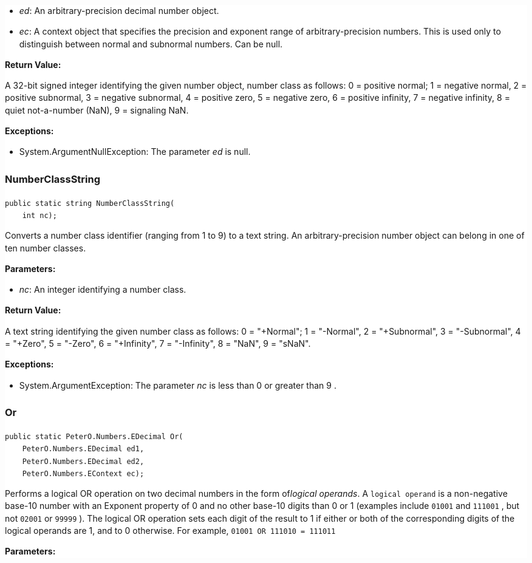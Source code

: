  * <i>ed</i>: An arbitrary-precision decimal number object.

 * <i>ec</i>: A context object that specifies the precision and exponent range of arbitrary-precision numbers. This is used only to distinguish between normal and subnormal numbers. Can be null.

<b>Return Value:</b>

A 32-bit signed integer identifying the given number object, number class as follows: 0 = positive normal; 1 = negative normal, 2 = positive subnormal, 3 = negative subnormal, 4 = positive zero, 5 = negative zero, 6 = positive infinity, 7 = negative infinity, 8 = quiet not-a-number (NaN), 9 = signaling NaN.

<b>Exceptions:</b>

 * System.ArgumentNullException:
The parameter <i>ed</i>
is null.

<a id="NumberClassString_int"></a>
### NumberClassString

    public static string NumberClassString(
        int nc);

Converts a number class identifier (ranging from 1 to 9) to a text string. An arbitrary-precision number object can belong in one of ten number classes.

<b>Parameters:</b>

 * <i>nc</i>: An integer identifying a number class.

<b>Return Value:</b>

A text string identifying the given number class as follows: 0 = "+Normal"; 1 = "-Normal", 2 = "+Subnormal", 3 = "-Subnormal", 4 = "+Zero", 5 = "-Zero", 6 = "+Infinity", 7 = "-Infinity", 8 = "NaN", 9 = "sNaN".

<b>Exceptions:</b>

 * System.ArgumentException:
The parameter <i>nc</i>
is less than 0 or greater than 9 .

<a id="Or_PeterO_Numbers_EDecimal_PeterO_Numbers_EDecimal_PeterO_Numbers_EContext"></a>
### Or

    public static PeterO.Numbers.EDecimal Or(
        PeterO.Numbers.EDecimal ed1,
        PeterO.Numbers.EDecimal ed2,
        PeterO.Numbers.EContext ec);

Performs a logical OR operation on two decimal numbers in the form of<i>logical operands</i>. A `logical operand`  is a non-negative base-10 number with an Exponent property of 0 and no other base-10 digits than 0 or 1 (examples include `01001`  and `111001`  , but not `02001`  or `99999`  ). The logical OR operation sets each digit of the result to 1 if either or both of the corresponding digits of the logical operands are 1, and to 0 otherwise. For example, `01001 OR 111010 = 111011`

<b>Parameters:</b>
